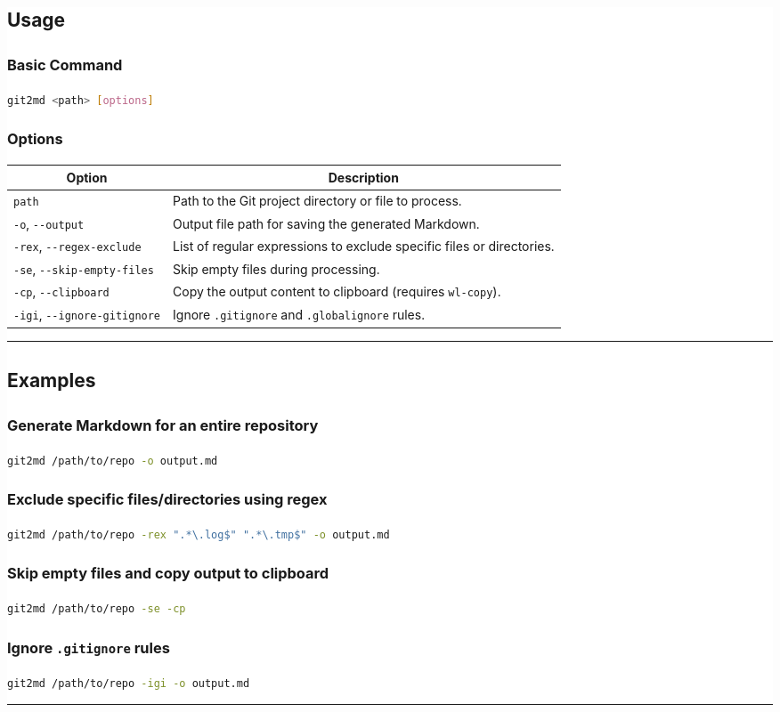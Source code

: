 
## Usage

### Basic Command

```bash
git2md <path> [options]
```

### Options

| Option                  | Description                                                                 |
|-------------------------|-----------------------------------------------------------------------------|
| `path`                  | Path to the Git project directory or file to process.                      |
| `-o`, `--output`        | Output file path for saving the generated Markdown.                        |
| `-rex`, `--regex-exclude` | List of regular expressions to exclude specific files or directories.      |
| `-se`, `--skip-empty-files` | Skip empty files during processing.                                      |
| `-cp`, `--clipboard`    | Copy the output content to clipboard (requires `wl-copy`).                 |
| `-igi`, `--ignore-gitignore` | Ignore `.gitignore` and `.globalignore` rules.                         |

---

## Examples

### Generate Markdown for an entire repository

```bash
git2md /path/to/repo -o output.md
```

### Exclude specific files/directories using regex

```bash
git2md /path/to/repo -rex ".*\.log$" ".*\.tmp$" -o output.md
```

### Skip empty files and copy output to clipboard

```bash
git2md /path/to/repo -se -cp
```

### Ignore `.gitignore` rules

```bash
git2md /path/to/repo -igi -o output.md
```

---
